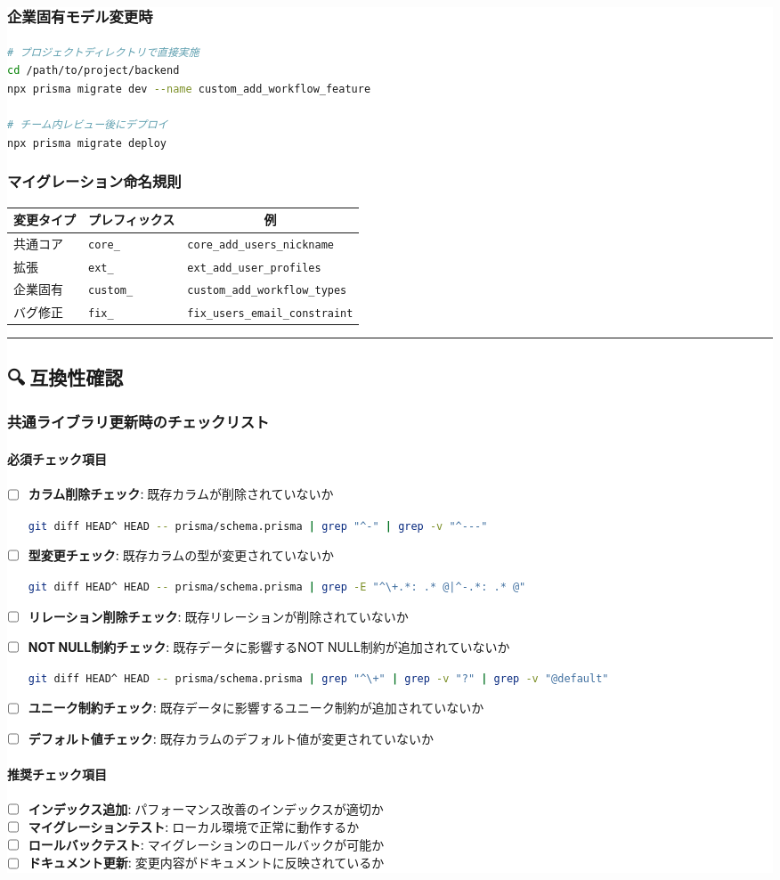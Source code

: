 ### 企業固有モデル変更時

```bash
# プロジェクトディレクトリで直接実施
cd /path/to/project/backend
npx prisma migrate dev --name custom_add_workflow_feature

# チーム内レビュー後にデプロイ
npx prisma migrate deploy
```

### マイグレーション命名規則

| 変更タイプ | プレフィックス | 例 |
|----------|--------------|---|
| 共通コア | `core_` | `core_add_users_nickname` |
| 拡張 | `ext_` | `ext_add_user_profiles` |
| 企業固有 | `custom_` | `custom_add_workflow_types` |
| バグ修正 | `fix_` | `fix_users_email_constraint` |

---

## 🔍 互換性確認

### 共通ライブラリ更新時のチェックリスト

#### 必須チェック項目

- [ ] **カラム削除チェック**: 既存カラムが削除されていないか
  ```bash
  git diff HEAD^ HEAD -- prisma/schema.prisma | grep "^-" | grep -v "^---"
  ```

- [ ] **型変更チェック**: 既存カラムの型が変更されていないか
  ```bash
  git diff HEAD^ HEAD -- prisma/schema.prisma | grep -E "^\+.*: .* @|^-.*: .* @"
  ```

- [ ] **リレーション削除チェック**: 既存リレーションが削除されていないか

- [ ] **NOT NULL制約チェック**: 既存データに影響するNOT NULL制約が追加されていないか
  ```bash
  git diff HEAD^ HEAD -- prisma/schema.prisma | grep "^\+" | grep -v "?" | grep -v "@default"
  ```

- [ ] **ユニーク制約チェック**: 既存データに影響するユニーク制約が追加されていないか

- [ ] **デフォルト値チェック**: 既存カラムのデフォルト値が変更されていないか

#### 推奨チェック項目

- [ ] **インデックス追加**: パフォーマンス改善のインデックスが適切か
- [ ] **マイグレーションテスト**: ローカル環境で正常に動作するか
- [ ] **ロールバックテスト**: マイグレーションのロールバックが可能か
- [ ] **ドキュメント更新**: 変更内容がドキュメントに反映されているか
